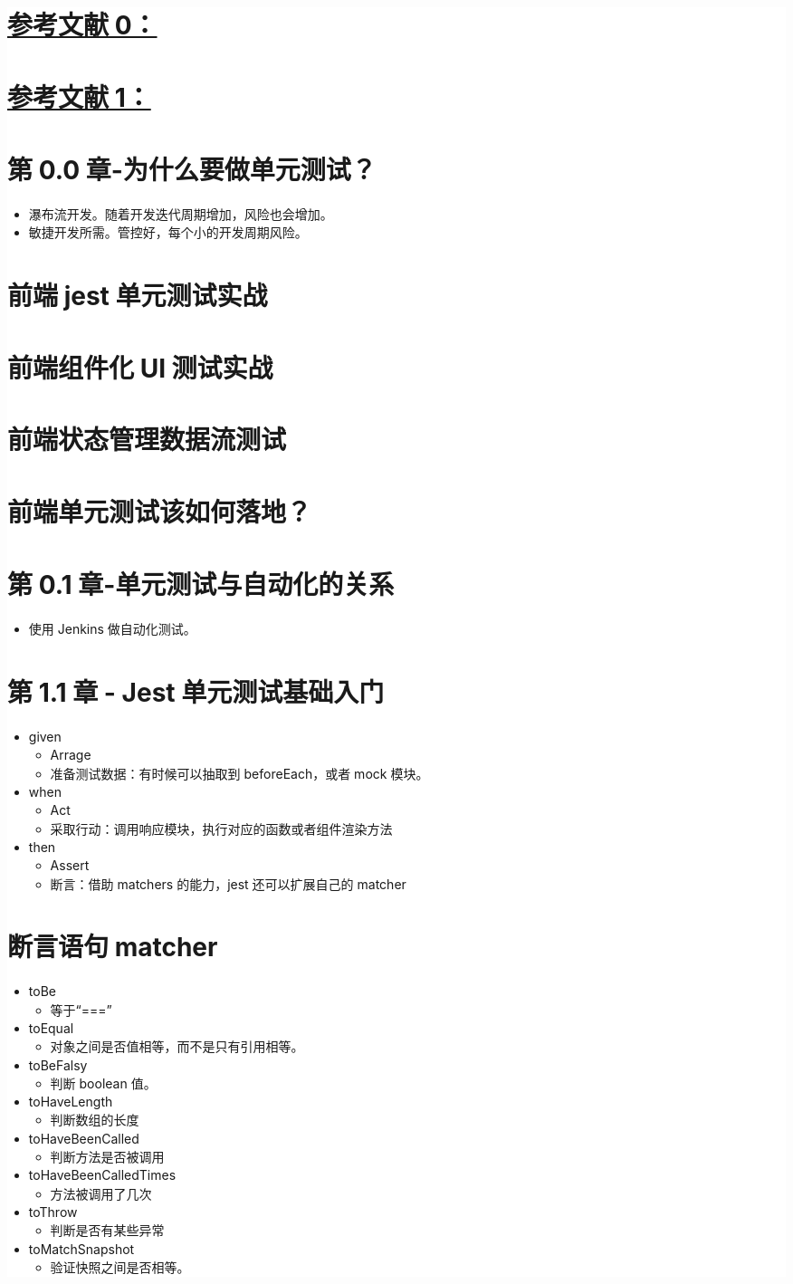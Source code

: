 # [参考文献 0：](https://github.com/haixiangyan/jest-tutorial)

# [参考文献 1：](https://www.bilibili.com/video/BV1Ad4y1C7vY/?spm_id_from=333.788&vd_source=59fab4ae7f7b6462cea577f55587fe78)

# 第 0.0 章-为什么要做单元测试？

- 瀑布流开发。随着开发迭代周期增加，风险也会增加。
- 敏捷开发所需。管控好，每个小的开发周期风险。

# 前端 jest 单元测试实战

# 前端组件化 UI 测试实战

# 前端状态管理数据流测试

# 前端单元测试该如何落地？

# 第 0.1 章-单元测试与自动化的关系

- 使用 Jenkins 做自动化测试。

# 第 1.1 章 - Jest 单元测试基础入门

- given
  - Arrage
  - 准备测试数据：有时候可以抽取到 beforeEach，或者 mock 模块。
- when
  - Act
  - 采取行动：调用响应模块，执行对应的函数或者组件渲染方法
- then
  - Assert
  - 断言：借助 matchers 的能力，jest 还可以扩展自己的 matcher

# 断言语句 matcher

- toBe
  - 等于“===”
- toEqual
  - 对象之间是否值相等，而不是只有引用相等。
- toBeFalsy
  - 判断 boolean 值。
- toHaveLength
  - 判断数组的长度
- toHaveBeenCalled
  - 判断方法是否被调用
- toHaveBeenCalledTimes
  - 方法被调用了几次
- toThrow
  - 判断是否有某些异常
- toMatchSnapshot
  - 验证快照之间是否相等。